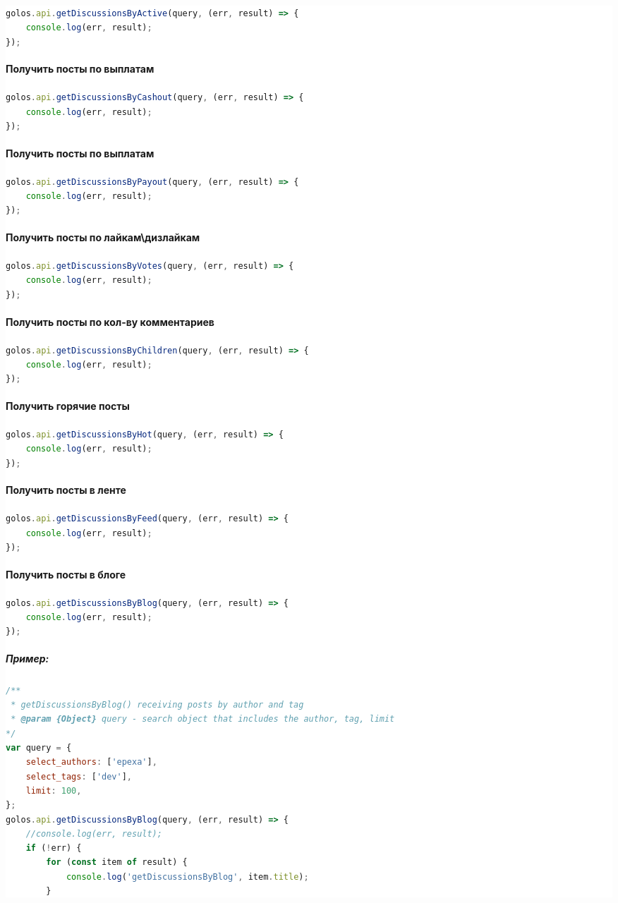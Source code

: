 ```js
golos.api.getDiscussionsByActive(query, (err, result) => {
    console.log(err, result);
});
```
#### Получить посты по выплатам
```js
golos.api.getDiscussionsByCashout(query, (err, result) => {
    console.log(err, result);
});
```
#### Получить посты по выплатам
```js
golos.api.getDiscussionsByPayout(query, (err, result) => {
    console.log(err, result);
});
```
#### Получить посты по лайкам\дизлайкам
```js
golos.api.getDiscussionsByVotes(query, (err, result) => {
    console.log(err, result);
});
```
#### Получить посты по кол-ву комментариев
```js
golos.api.getDiscussionsByChildren(query, (err, result) => {
    console.log(err, result);
});
```
#### Получить горячие посты
```js
golos.api.getDiscussionsByHot(query, (err, result) => {
    console.log(err, result);
});
```
#### Получить посты в ленте
```js
golos.api.getDiscussionsByFeed(query, (err, result) => {
    console.log(err, result);
});
```
#### Получить посты в блоге
```js
golos.api.getDiscussionsByBlog(query, (err, result) => {
    console.log(err, result);
});
```
##### Пример:
```js
/**
 * getDiscussionsByBlog() receiving posts by author and tag
 * @param {Object} query - search object that includes the author, tag, limit
*/
var query = {
    select_authors: ['epexa'],
    select_tags: ['dev'],
    limit: 100,
};
golos.api.getDiscussionsByBlog(query, (err, result) => {
    //console.log(err, result);
    if (!err) {
        for (const item of result) {
            console.log('getDiscussionsByBlog', item.title);
        }
```